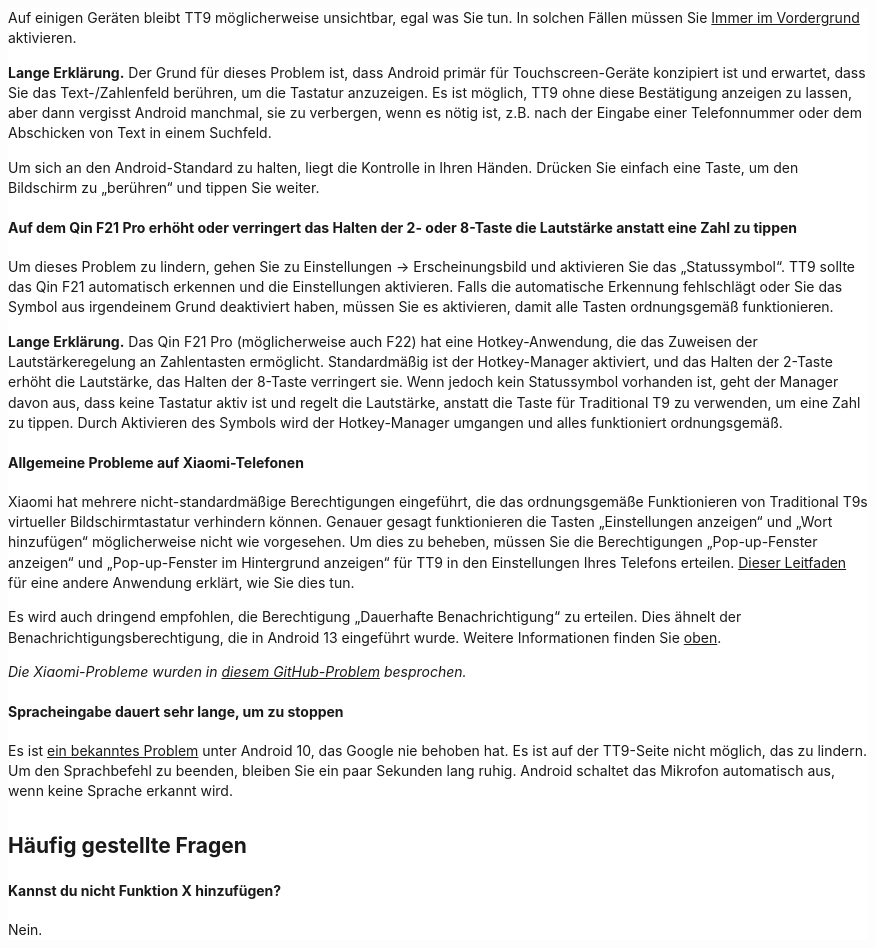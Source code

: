 Auf einigen Geräten bleibt TT9 möglicherweise unsichtbar, egal was Sie tun. In solchen Fällen müssen Sie [Immer im Vordergrund](#immer-im-vordergrund) aktivieren.

**Lange Erklärung.** Der Grund für dieses Problem ist, dass Android primär für Touchscreen-Geräte konzipiert ist und erwartet, dass Sie das Text-/Zahlenfeld berühren, um die Tastatur anzuzeigen. Es ist möglich, TT9 ohne diese Bestätigung anzeigen zu lassen, aber dann vergisst Android manchmal, sie zu verbergen, wenn es nötig ist, z.B. nach der Eingabe einer Telefonnummer oder dem Abschicken von Text in einem Suchfeld.

Um sich an den Android-Standard zu halten, liegt die Kontrolle in Ihren Händen. Drücken Sie einfach eine Taste, um den Bildschirm zu „berühren“ und tippen Sie weiter.

#### Auf dem Qin F21 Pro erhöht oder verringert das Halten der 2- oder 8-Taste die Lautstärke anstatt eine Zahl zu tippen
Um dieses Problem zu lindern, gehen Sie zu Einstellungen → Erscheinungsbild und aktivieren Sie das „Statussymbol“. TT9 sollte das Qin F21 automatisch erkennen und die Einstellungen aktivieren. Falls die automatische Erkennung fehlschlägt oder Sie das Symbol aus irgendeinem Grund deaktiviert haben, müssen Sie es aktivieren, damit alle Tasten ordnungsgemäß funktionieren.

**Lange Erklärung.** Das Qin F21 Pro (möglicherweise auch F22) hat eine Hotkey-Anwendung, die das Zuweisen der Lautstärkeregelung an Zahlentasten ermöglicht. Standardmäßig ist der Hotkey-Manager aktiviert, und das Halten der 2-Taste erhöht die Lautstärke, das Halten der 8-Taste verringert sie. Wenn jedoch kein Statussymbol vorhanden ist, geht der Manager davon aus, dass keine Tastatur aktiv ist und regelt die Lautstärke, anstatt die Taste für Traditional T9 zu verwenden, um eine Zahl zu tippen. Durch Aktivieren des Symbols wird der Hotkey-Manager umgangen und alles funktioniert ordnungsgemäß.

#### Allgemeine Probleme auf Xiaomi-Telefonen
Xiaomi hat mehrere nicht-standardmäßige Berechtigungen eingeführt, die das ordnungsgemäße Funktionieren von Traditional T9s virtueller Bildschirmtastatur verhindern können. Genauer gesagt funktionieren die Tasten „Einstellungen anzeigen“ und „Wort hinzufügen“ möglicherweise nicht wie vorgesehen. Um dies zu beheben, müssen Sie die Berechtigungen „Pop-up-Fenster anzeigen“ und „Pop-up-Fenster im Hintergrund anzeigen“ für TT9 in den Einstellungen Ihres Telefons erteilen. [Dieser Leitfaden](https://parental-control.flashget.com/how-to-enable-display-pop-up-windows-while-running-in-the-background-on-flashget-kids-on-xiaomi) für eine andere Anwendung erklärt, wie Sie dies tun.

Es wird auch dringend empfohlen, die Berechtigung „Dauerhafte Benachrichtigung“ zu erteilen. Dies ähnelt der Benachrichtigungsberechtigung, die in Android 13 eingeführt wurde. Weitere Informationen finden Sie [oben](#hinweise-für-android-13-oder-höher).

_Die Xiaomi-Probleme wurden in [diesem GitHub-Problem](https://github.com/sspanak/tt9/issues/490) besprochen._

#### Spracheingabe dauert sehr lange, um zu stoppen
Es ist [ein bekanntes Problem](https://issuetracker.google.com/issues/158198432) unter Android 10, das Google nie behoben hat. Es ist auf der TT9-Seite nicht möglich, das zu lindern. Um den Sprachbefehl zu beenden, bleiben Sie ein paar Sekunden lang ruhig. Android schaltet das Mikrofon automatisch aus, wenn keine Sprache erkannt wird.

## Häufig gestellte Fragen

#### Kannst du nicht Funktion X hinzufügen?
Nein.
